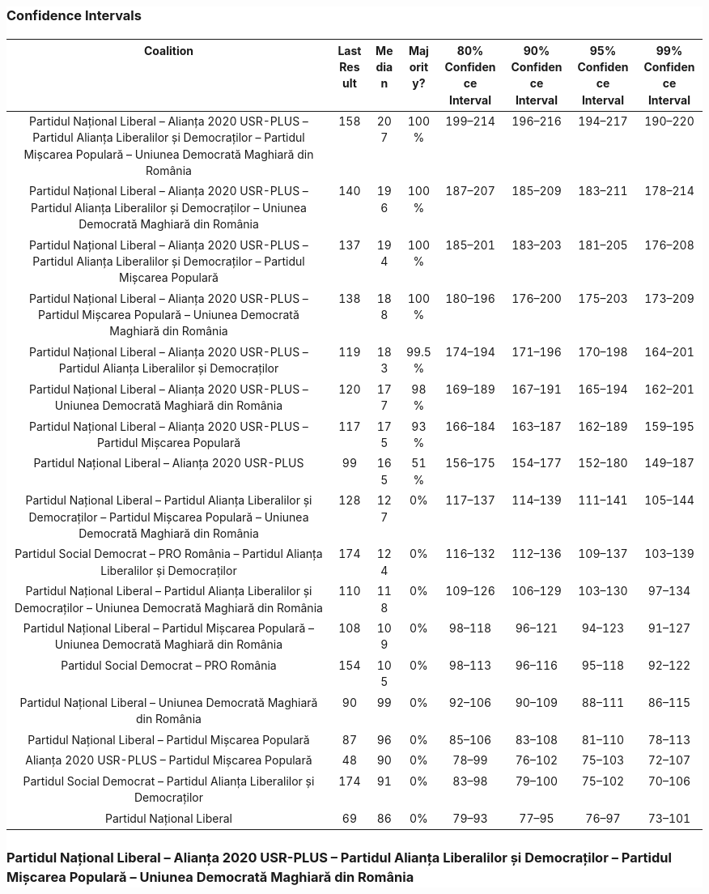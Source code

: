 ### Confidence Intervals

| Coalition | Last Result | Median | Majority? | 80% Confidence Interval | 90% Confidence Interval | 95% Confidence Interval | 99% Confidence Interval |
|:---------:|:-----------:|:------:|:---------:|:-----------------------:|:-----------------------:|:-----------------------:|:-----------------------:|
| Partidul Național Liberal – Alianța 2020 USR-PLUS – Partidul Alianța Liberalilor și Democraților – Partidul Mișcarea Populară – Uniunea Democrată Maghiară din România | 158 | 207 | 100% | 199–214 | 196–216 | 194–217 | 190–220 |
| Partidul Național Liberal – Alianța 2020 USR-PLUS – Partidul Alianța Liberalilor și Democraților – Uniunea Democrată Maghiară din România | 140 | 196 | 100% | 187–207 | 185–209 | 183–211 | 178–214 |
| Partidul Național Liberal – Alianța 2020 USR-PLUS – Partidul Alianța Liberalilor și Democraților – Partidul Mișcarea Populară | 137 | 194 | 100% | 185–201 | 183–203 | 181–205 | 176–208 |
| Partidul Național Liberal – Alianța 2020 USR-PLUS – Partidul Mișcarea Populară – Uniunea Democrată Maghiară din România | 138 | 188 | 100% | 180–196 | 176–200 | 175–203 | 173–209 |
| Partidul Național Liberal – Alianța 2020 USR-PLUS – Partidul Alianța Liberalilor și Democraților | 119 | 183 | 99.5% | 174–194 | 171–196 | 170–198 | 164–201 |
| Partidul Național Liberal – Alianța 2020 USR-PLUS – Uniunea Democrată Maghiară din România | 120 | 177 | 98% | 169–189 | 167–191 | 165–194 | 162–201 |
| Partidul Național Liberal – Alianța 2020 USR-PLUS – Partidul Mișcarea Populară | 117 | 175 | 93% | 166–184 | 163–187 | 162–189 | 159–195 |
| Partidul Național Liberal – Alianța 2020 USR-PLUS | 99 | 165 | 51% | 156–175 | 154–177 | 152–180 | 149–187 |
| Partidul Național Liberal – Partidul Alianța Liberalilor și Democraților – Partidul Mișcarea Populară – Uniunea Democrată Maghiară din România | 128 | 127 | 0% | 117–137 | 114–139 | 111–141 | 105–144 |
| Partidul Social Democrat – PRO România – Partidul Alianța Liberalilor și Democraților | 174 | 124 | 0% | 116–132 | 112–136 | 109–137 | 103–139 |
| Partidul Național Liberal – Partidul Alianța Liberalilor și Democraților – Uniunea Democrată Maghiară din România | 110 | 118 | 0% | 109–126 | 106–129 | 103–130 | 97–134 |
| Partidul Național Liberal – Partidul Mișcarea Populară – Uniunea Democrată Maghiară din România | 108 | 109 | 0% | 98–118 | 96–121 | 94–123 | 91–127 |
| Partidul Social Democrat – PRO România | 154 | 105 | 0% | 98–113 | 96–116 | 95–118 | 92–122 |
| Partidul Național Liberal – Uniunea Democrată Maghiară din România | 90 | 99 | 0% | 92–106 | 90–109 | 88–111 | 86–115 |
| Partidul Național Liberal – Partidul Mișcarea Populară | 87 | 96 | 0% | 85–106 | 83–108 | 81–110 | 78–113 |
| Alianța 2020 USR-PLUS – Partidul Mișcarea Populară | 48 | 90 | 0% | 78–99 | 76–102 | 75–103 | 72–107 |
| Partidul Social Democrat – Partidul Alianța Liberalilor și Democraților | 174 | 91 | 0% | 83–98 | 79–100 | 75–102 | 70–106 |
| Partidul Național Liberal | 69 | 86 | 0% | 79–93 | 77–95 | 76–97 | 73–101 |

### Partidul Național Liberal – Alianța 2020 USR-PLUS – Partidul Alianța Liberalilor și Democraților – Partidul Mișcarea Populară – Uniunea Democrată Maghiară din România

